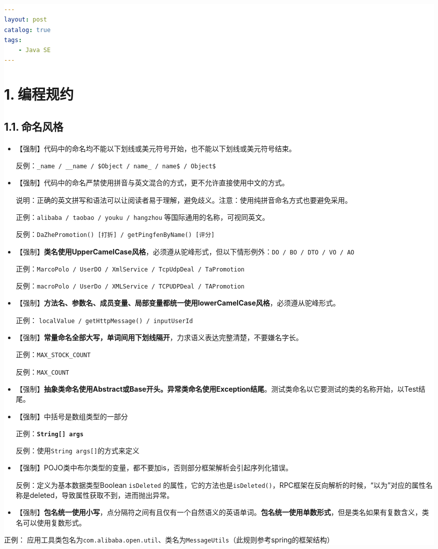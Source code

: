 ```yaml
---
layout: post   	
catalog: true 	
tags:
    - Java SE
---
```






# 1. 编程规约

## 1.1. 命名风格

- 【强制】代码中的命名均不能以下划线或美元符号开始，也不能以下划线或美元符号结束。

   反例：`_name / __name / $Object / name_ / name$ / Object$`

- 【强制】代码中的命名严禁使用拼音与英文混合的方式，更不允许直接使用中文的方式。
  
   说明：正确的英文拼写和语法可以让阅读者易于理解，避免歧义。注意：使用纯拼音命名方式也要避免采用。
   
   正例：`alibaba / taobao / youku / hangzhou` 等国际通用的名称，可视同英文。

   反例：`DaZhePromotion() [打折] / getPingfenByName() [评分]`

- 【强制】**类名使用UpperCamelCase风格**，必须遵从驼峰形式，但以下情形例外：`DO / BO / DTO / VO / AO`

   正例：`MarcoPolo / UserDO / XmlService / TcpUdpDeal / TaPromotion`

   反例：`macroPolo / UserDo / XMLService / TCPUDPDeal / TAPromotion`

- 【强制】**方法名、参数名、成员变量、局部变量都统一使用lowerCamelCase风格**，必须遵从驼峰形式。
  
   正例： `localValue / getHttpMessage() / inputUserId`

- 【强制】**常量命名全部大写，单词间用下划线隔开**，力求语义表达完整清楚，不要嫌名字长。
  
   正例：`MAX_STOCK_COUNT`
   
   反例：`MAX_COUNT`

- 【强制】**抽象类命名使用Abstract或Base开头。异常类命名使用Exception结尾**。测试类命名以它要测试的类的名称开始，以Test结尾。

- 【强制】中括号是数组类型的一部分

   正例：**`String[] args`**
   
   反例：使用`String args[]`的方式来定义

- 【强制】POJO类中布尔类型的变量，都不要加is，否则部分框架解析会引起序列化错误。
  
   反例：定义为基本数据类型Boolean `isDeleted` 的属性，它的方法也是`isDeleted()`，RPC框架在反向解析的时候，“以为”对应的属性名称是deleted，导致属性获取不到，进而抛出异常。

- 【强制】**包名统一使用小写**，点分隔符之间有且仅有一个自然语义的英语单词。**包名统一使用单数形式**，但是类名如果有复数含义，类名可以使用复数形式。 

正例： 应用工具类包名为`com.alibaba.open.util`、类名为`MessageUtils`（此规则参考spring的框架结构）
  